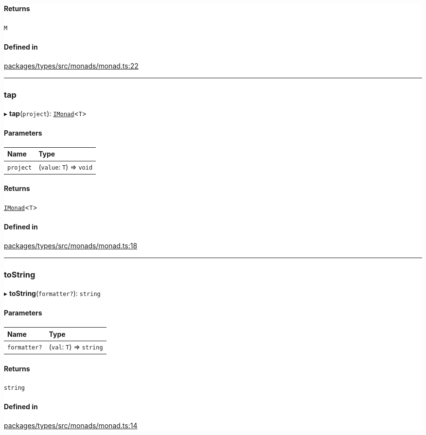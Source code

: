 #### Returns

`M`

#### Defined in

[packages/types/src/monads/monad.ts:22](https://github.com/neo4j-devtools/relate/blob/master/packages/types/src/monads/monad.ts#L22)

___

### tap

▸ **tap**(`project`): [`IMonad`](monad.IMonad.md)<`T`\>

#### Parameters

| Name | Type |
| :------ | :------ |
| `project` | (`value`: `T`) => `void` |

#### Returns

[`IMonad`](monad.IMonad.md)<`T`\>

#### Defined in

[packages/types/src/monads/monad.ts:18](https://github.com/neo4j-devtools/relate/blob/master/packages/types/src/monads/monad.ts#L18)

___

### toString

▸ **toString**(`formatter?`): `string`

#### Parameters

| Name | Type |
| :------ | :------ |
| `formatter?` | (`val`: `T`) => `string` |

#### Returns

`string`

#### Defined in

[packages/types/src/monads/monad.ts:14](https://github.com/neo4j-devtools/relate/blob/master/packages/types/src/monads/monad.ts#L14)
